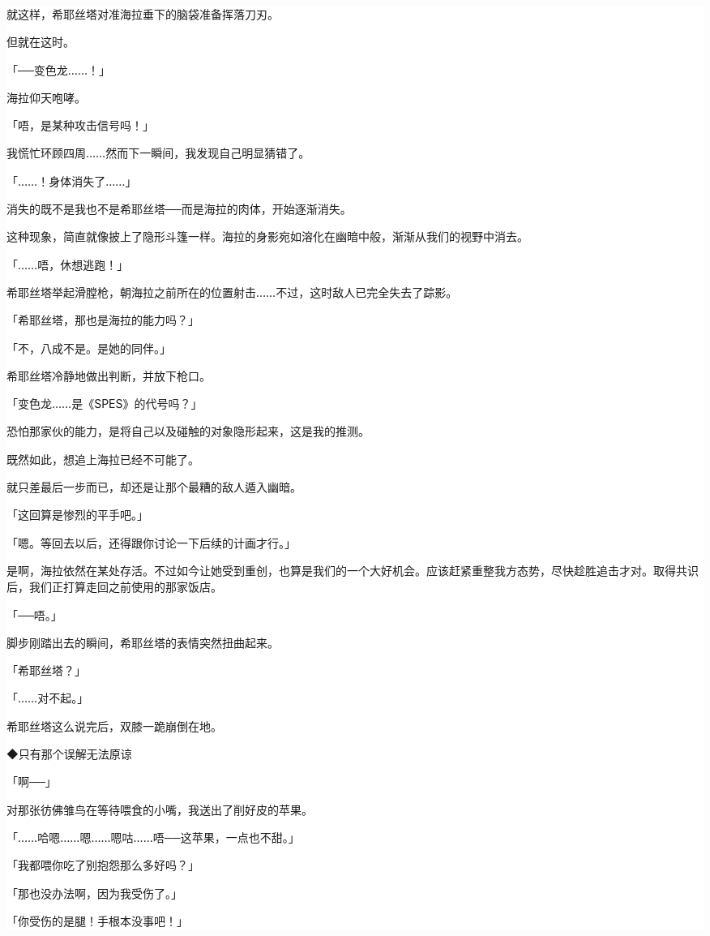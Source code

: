 就这样，希耶丝塔对准海拉垂下的脑袋准备挥落刀刃。

但就在这时。

「──变色龙……！」

海拉仰天咆哮。

「唔，是某种攻击信号吗！」

我慌忙环顾四周……然而下一瞬间，我发现自己明显猜错了。

「……！身体消失了……」

消失的既不是我也不是希耶丝塔──而是海拉的肉体，开始逐渐消失。

这种现象，简直就像披上了隐形斗篷一样。海拉的身影宛如溶化在幽暗中般，渐渐从我们的视野中消去。

「……唔，休想逃跑！」

希耶丝塔举起滑膛枪，朝海拉之前所在的位置射击……不过，这时敌人已完全失去了踪影。

「希耶丝塔，那也是海拉的能力吗？」

「不，八成不是。是她的同伴。」

希耶丝塔冷静地做出判断，并放下枪口。

「变色龙……是《SPES》的代号吗？」

恐怕那家伙的能力，是将自己以及碰触的对象隐形起来，这是我的推测。

既然如此，想追上海拉已经不可能了。

就只差最后一步而已，却还是让那个最糟的敌人遁入幽暗。

「这回算是惨烈的平手吧。」

「嗯。等回去以后，还得跟你讨论一下后续的计画才行。」

是啊，海拉依然在某处存活。不过如今让她受到重创，也算是我们的一个大好机会。应该赶紧重整我方态势，尽快趁胜追击才对。取得共识后，我们正打算走回之前使用的那家饭店。

「──唔。」

脚步刚踏出去的瞬间，希耶丝塔的表情突然扭曲起来。

「希耶丝塔？」

「……对不起。」

希耶丝塔这么说完后，双膝一跪崩倒在地。

◆只有那个误解无法原谅

「啊──」

对那张彷佛雏鸟在等待喂食的小嘴，我送出了削好皮的苹果。

「……哈嗯……嗯……嗯咕……唔──这苹果，一点也不甜。」

「我都喂你吃了别抱怨那么多好吗？」

「那也没办法啊，因为我受伤了。」

「你受伤的是腿！手根本没事吧！」
